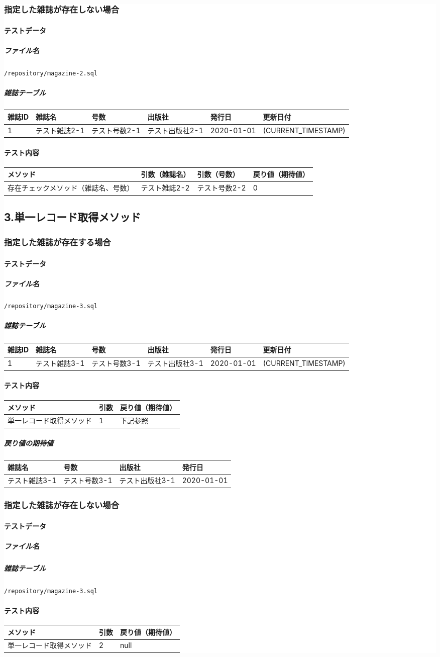 ### 指定した雑誌が存在しない場合
#### テストデータ
##### ファイル名
`/repository/magazine-2.sql`
##### 雑誌テーブル
|雑誌ID|雑誌名|号数|出版社|発行日|更新日付|
|:--|:--|:--|:--|:--|:--|
|1|テスト雑誌2-1|テスト号数2-1|テスト出版社2-1|2020-01-01|(CURRENT_TIMESTAMP)|
#### テスト内容
|メソッド|引数（雑誌名）|引数（号数）|戻り値（期待値）|
|:--|:--|:--|:--|
|存在チェックメソッド（雑誌名、号数）|テスト雑誌2-2|テスト号数2-2|0|

## 3.単一レコード取得メソッド
### 指定した雑誌が存在する場合
#### テストデータ
##### ファイル名
`/repository/magazine-3.sql`
##### 雑誌テーブル
|雑誌ID|雑誌名|号数|出版社|発行日|更新日付|
|:--|:--|:--|:--|:--|:--|
|1|テスト雑誌3-1|テスト号数3-1|テスト出版社3-1|2020-01-01|(CURRENT_TIMESTAMP)|
#### テスト内容
|メソッド|引数|戻り値（期待値）|
|:--|:--|:--|
|単一レコード取得メソッド|1|下記参照|
##### 戻り値の期待値
|雑誌名|号数|出版社|発行日|
|:--|:--|:--|:--|
|テスト雑誌3-1|テスト号数3-1|テスト出版社3-1|2020-01-01|

### 指定した雑誌が存在しない場合
#### テストデータ
##### ファイル名
##### 雑誌テーブル
`/repository/magazine-3.sql`
#### テスト内容
|メソッド|引数|戻り値（期待値）|
|:--|:--|:--|
|単一レコード取得メソッド|2|null|
